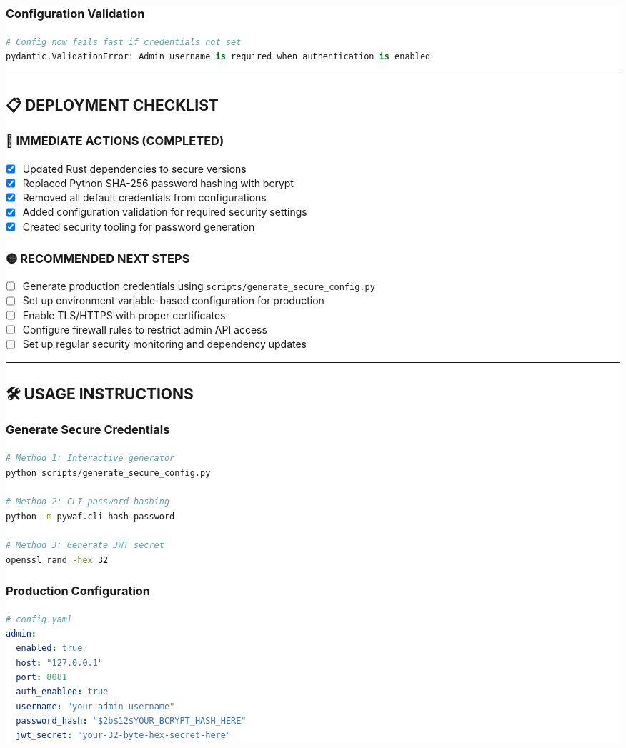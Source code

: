 ### **Configuration Validation**
```python
# Config now fails fast if credentials not set
pydantic.ValidationError: Admin username is required when authentication is enabled
```

---

## 📋 **DEPLOYMENT CHECKLIST**

### **🔴 IMMEDIATE ACTIONS (COMPLETED)**
- [x] Updated Rust dependencies to secure versions
- [x] Replaced Python SHA-256 password hashing with bcrypt
- [x] Removed all default credentials from configurations
- [x] Added configuration validation for required security settings
- [x] Created security tooling for password generation

### **🟡 RECOMMENDED NEXT STEPS**
- [ ] Generate production credentials using `scripts/generate_secure_config.py`
- [ ] Set up environment variable-based configuration for production
- [ ] Enable TLS/HTTPS with proper certificates
- [ ] Configure firewall rules to restrict admin API access
- [ ] Set up regular security monitoring and dependency updates

---

## 🛠️ **USAGE INSTRUCTIONS**

### **Generate Secure Credentials**
```bash
# Method 1: Interactive generator
python scripts/generate_secure_config.py

# Method 2: CLI password hashing
python -m pywaf.cli hash-password

# Method 3: Generate JWT secret
openssl rand -hex 32
```

### **Production Configuration**
```yaml
# config.yaml
admin:
  enabled: true
  host: "127.0.0.1"
  port: 8081
  auth_enabled: true
  username: "your-admin-username"
  password_hash: "$2b$12$YOUR_BCRYPT_HASH_HERE"
  jwt_secret: "your-32-byte-hex-secret-here"
```
